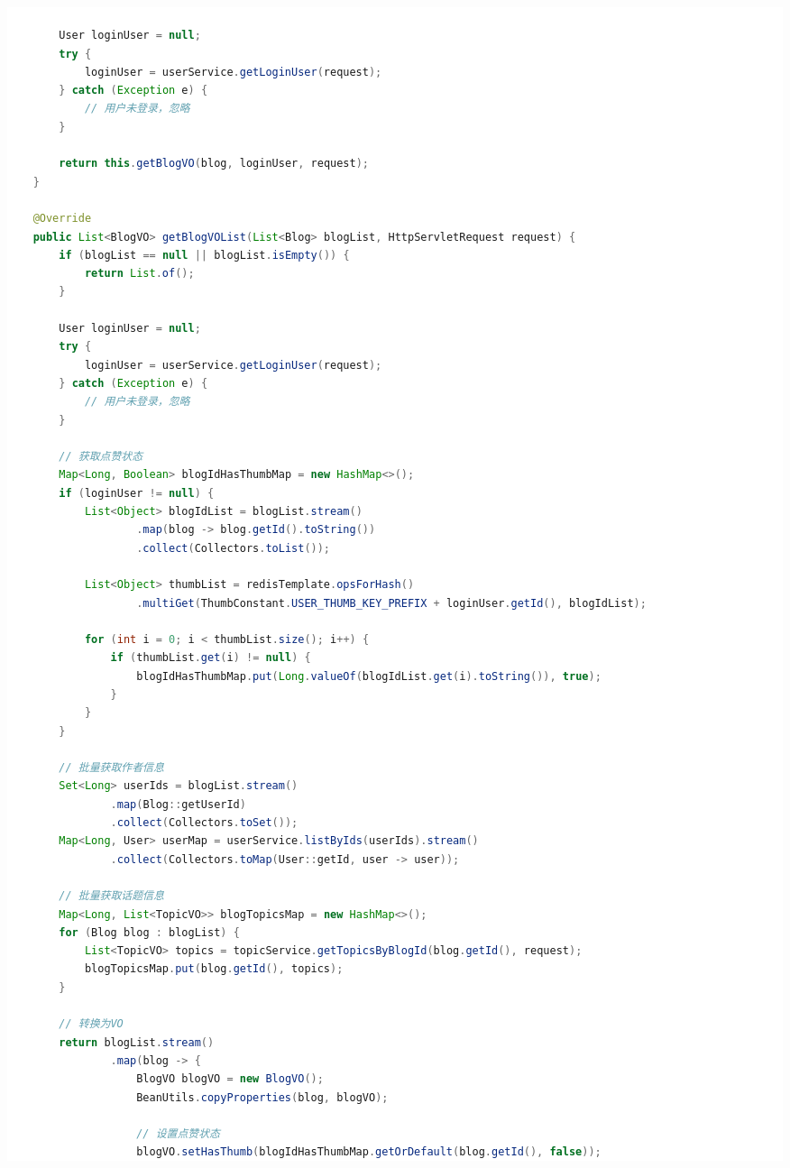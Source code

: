 ```java

        User loginUser = null;
        try {
            loginUser = userService.getLoginUser(request);
        } catch (Exception e) {
            // 用户未登录，忽略
        }

        return this.getBlogVO(blog, loginUser, request);
    }

    @Override
    public List<BlogVO> getBlogVOList(List<Blog> blogList, HttpServletRequest request) {
        if (blogList == null || blogList.isEmpty()) {
            return List.of();
        }

        User loginUser = null;
        try {
            loginUser = userService.getLoginUser(request);
        } catch (Exception e) {
            // 用户未登录，忽略
        }

        // 获取点赞状态
        Map<Long, Boolean> blogIdHasThumbMap = new HashMap<>();
        if (loginUser != null) {
            List<Object> blogIdList = blogList.stream()
                    .map(blog -> blog.getId().toString())
                    .collect(Collectors.toList());
            
            List<Object> thumbList = redisTemplate.opsForHash()
                    .multiGet(ThumbConstant.USER_THUMB_KEY_PREFIX + loginUser.getId(), blogIdList);
            
            for (int i = 0; i < thumbList.size(); i++) {
                if (thumbList.get(i) != null) {
                    blogIdHasThumbMap.put(Long.valueOf(blogIdList.get(i).toString()), true);
                }
            }
        }

        // 批量获取作者信息
        Set<Long> userIds = blogList.stream()
                .map(Blog::getUserId)
                .collect(Collectors.toSet());
        Map<Long, User> userMap = userService.listByIds(userIds).stream()
                .collect(Collectors.toMap(User::getId, user -> user));

        // 批量获取话题信息
        Map<Long, List<TopicVO>> blogTopicsMap = new HashMap<>();
        for (Blog blog : blogList) {
            List<TopicVO> topics = topicService.getTopicsByBlogId(blog.getId(), request);
            blogTopicsMap.put(blog.getId(), topics);
        }

        // 转换为VO
        return blogList.stream()
                .map(blog -> {
                    BlogVO blogVO = new BlogVO();
                    BeanUtils.copyProperties(blog, blogVO);
                    
                    // 设置点赞状态
                    blogVO.setHasThumb(blogIdHasThumbMap.getOrDefault(blog.getId(), false));
```